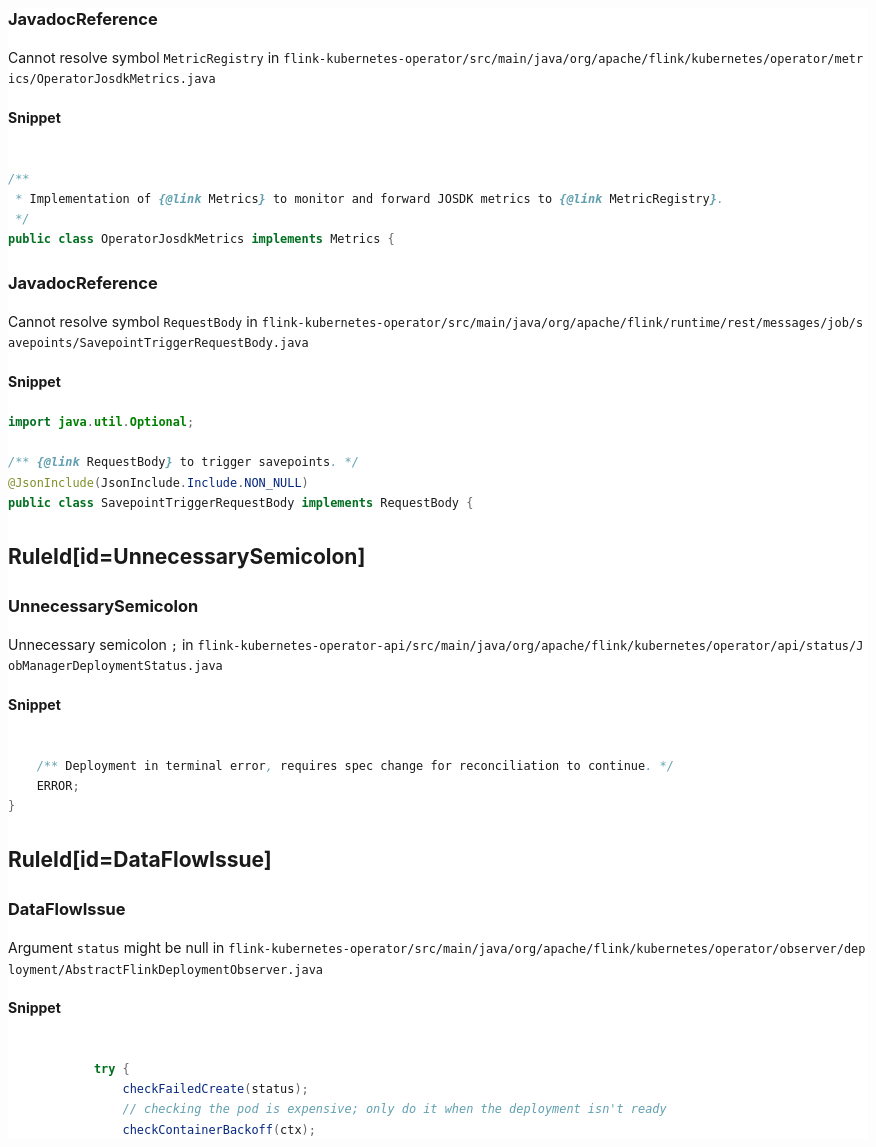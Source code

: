 ### JavadocReference
Cannot resolve symbol `MetricRegistry`
in `flink-kubernetes-operator/src/main/java/org/apache/flink/kubernetes/operator/metrics/OperatorJosdkMetrics.java`
#### Snippet
```java

/**
 * Implementation of {@link Metrics} to monitor and forward JOSDK metrics to {@link MetricRegistry}.
 */
public class OperatorJosdkMetrics implements Metrics {
```

### JavadocReference
Cannot resolve symbol `RequestBody`
in `flink-kubernetes-operator/src/main/java/org/apache/flink/runtime/rest/messages/job/savepoints/SavepointTriggerRequestBody.java`
#### Snippet
```java
import java.util.Optional;

/** {@link RequestBody} to trigger savepoints. */
@JsonInclude(JsonInclude.Include.NON_NULL)
public class SavepointTriggerRequestBody implements RequestBody {
```

## RuleId[id=UnnecessarySemicolon]
### UnnecessarySemicolon
Unnecessary semicolon `;`
in `flink-kubernetes-operator-api/src/main/java/org/apache/flink/kubernetes/operator/api/status/JobManagerDeploymentStatus.java`
#### Snippet
```java

    /** Deployment in terminal error, requires spec change for reconciliation to continue. */
    ERROR;
}

```

## RuleId[id=DataFlowIssue]
### DataFlowIssue
Argument `status` might be null
in `flink-kubernetes-operator/src/main/java/org/apache/flink/kubernetes/operator/observer/deployment/AbstractFlinkDeploymentObserver.java`
#### Snippet
```java

            try {
                checkFailedCreate(status);
                // checking the pod is expensive; only do it when the deployment isn't ready
                checkContainerBackoff(ctx);
```
